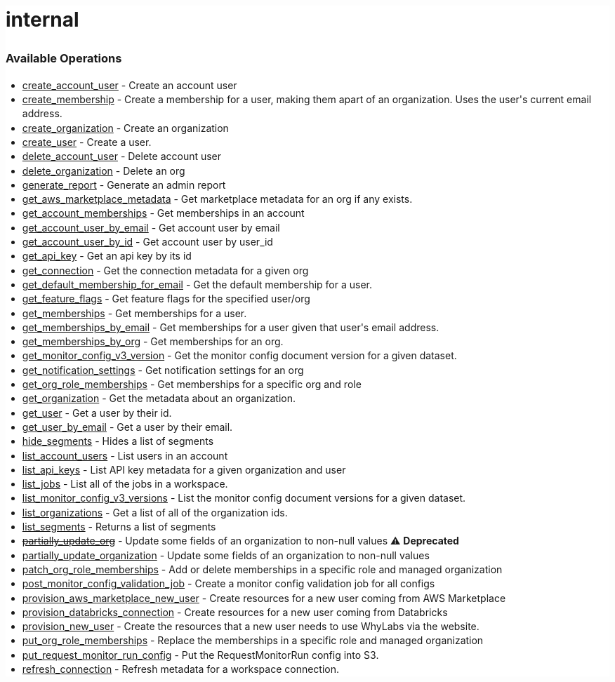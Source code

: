 # internal

### Available Operations

* [create_account_user](#create_account_user) - Create an account user
* [create_membership](#create_membership) - Create a membership for a user, making them apart of an organization. Uses the user's current email address.
* [create_organization](#create_organization) - Create an organization
* [create_user](#create_user) - Create a user.
* [delete_account_user](#delete_account_user) - Delete account user
* [delete_organization](#delete_organization) - Delete an org
* [generate_report](#generate_report) - Generate an admin report
* [get_aws_marketplace_metadata](#get_aws_marketplace_metadata) - Get marketplace metadata for an org if any exists.
* [get_account_memberships](#get_account_memberships) - Get memberships in an account
* [get_account_user_by_email](#get_account_user_by_email) - Get account user by email
* [get_account_user_by_id](#get_account_user_by_id) - Get account user by user_id
* [get_api_key](#get_api_key) - Get an api key by its id
* [get_connection](#get_connection) - Get the connection metadata for a given org
* [get_default_membership_for_email](#get_default_membership_for_email) - Get the default membership for a user.
* [get_feature_flags](#get_feature_flags) - Get feature flags for the specified user/org
* [get_memberships](#get_memberships) - Get memberships for a user.
* [get_memberships_by_email](#get_memberships_by_email) - Get memberships for a user given that user's email address.
* [get_memberships_by_org](#get_memberships_by_org) - Get memberships for an org.
* [get_monitor_config_v3_version](#get_monitor_config_v3_version) - Get the monitor config document version for a given dataset.
* [get_notification_settings](#get_notification_settings) - Get notification settings for an org
* [get_org_role_memberships](#get_org_role_memberships) - Get memberships for a specific org and role
* [get_organization](#get_organization) - Get the metadata about an organization.
* [get_user](#get_user) - Get a user by their id.
* [get_user_by_email](#get_user_by_email) - Get a user by their email.
* [hide_segments](#hide_segments) - Hides a list of segments
* [list_account_users](#list_account_users) - List users in an account
* [list_api_keys](#list_api_keys) - List API key metadata for a given organization and user
* [list_jobs](#list_jobs) - List all of the jobs in a workspace.
* [list_monitor_config_v3_versions](#list_monitor_config_v3_versions) - List the monitor config document versions for a given dataset.
* [list_organizations](#list_organizations) - Get a list of all of the organization ids.
* [list_segments](#list_segments) - Returns a list of segments
* [~~partially_update_org~~](#partially_update_org) - Update some fields of an organization to non-null values :warning: **Deprecated**
* [partially_update_organization](#partially_update_organization) - Update some fields of an organization to non-null values
* [patch_org_role_memberships](#patch_org_role_memberships) - Add or delete memberships in a specific role and managed organization
* [post_monitor_config_validation_job](#post_monitor_config_validation_job) - Create a monitor config validation job for all configs
* [provision_aws_marketplace_new_user](#provision_aws_marketplace_new_user) - Create resources for a new user coming from AWS Marketplace
* [provision_databricks_connection](#provision_databricks_connection) - Create resources for a new user coming from Databricks
* [provision_new_user](#provision_new_user) - Create the resources that a new user needs to use WhyLabs via the website.
* [put_org_role_memberships](#put_org_role_memberships) - Replace the memberships in a specific role and managed organization
* [put_request_monitor_run_config](#put_request_monitor_run_config) - Put the RequestMonitorRun config into S3.
* [refresh_connection](#refresh_connection) - Refresh metadata for a workspace connection.